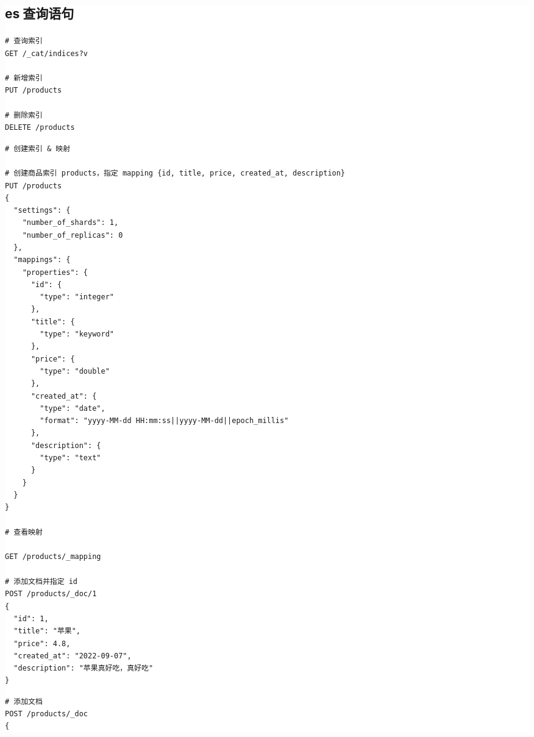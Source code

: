 
## es 查询语句

```shell
# 查询索引
GET /_cat/indices?v

# 新增索引
PUT /products

# 删除索引
DELETE /products
```



```shell
# 创建索引 & 映射

# 创建商品索引 products，指定 mapping {id, title, price, created_at, description}
PUT /products
{
  "settings": {
    "number_of_shards": 1,
    "number_of_replicas": 0
  },
  "mappings": {
    "properties": {
      "id": {
        "type": "integer"
      },
      "title": {
        "type": "keyword"
      },
      "price": {
        "type": "double"
      },
      "created_at": {
        "type": "date",
        "format": "yyyy-MM-dd HH:mm:ss||yyyy-MM-dd||epoch_millis"
      },
      "description": {
        "type": "text"
      }
    }
  }
}

# 查看映射

GET /products/_mapping

# 添加文档并指定 id
POST /products/_doc/1
{
  "id": 1,
  "title": "苹果",
  "price": 4.8,
  "created_at": "2022-09-07",
  "description": "苹果真好吃，真好吃"
}
```
```shell
# 添加文档
POST /products/_doc
{
```